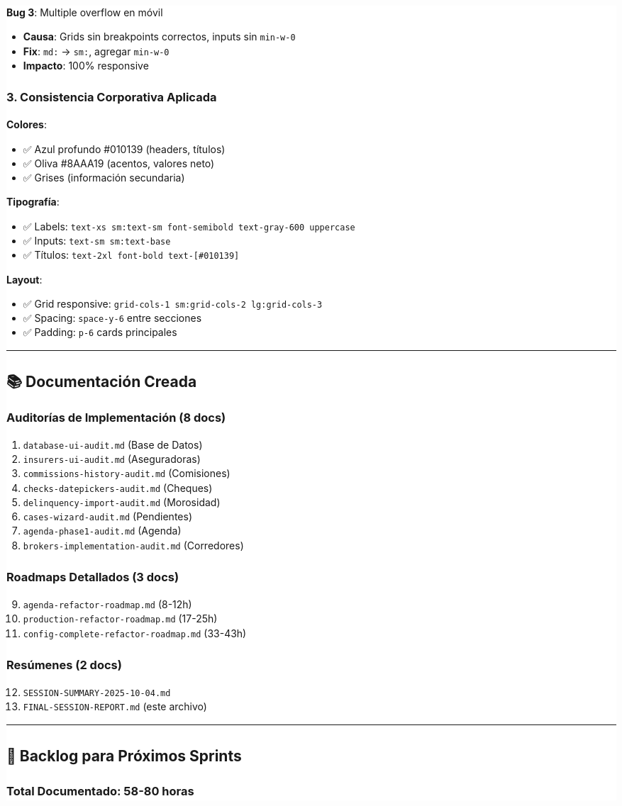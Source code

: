 **Bug 3**: Multiple overflow en móvil
- **Causa**: Grids sin breakpoints correctos, inputs sin `min-w-0`
- **Fix**: `md:` → `sm:`, agregar `min-w-0`
- **Impacto**: 100% responsive

### 3. Consistencia Corporativa Aplicada

**Colores**:
- ✅ Azul profundo #010139 (headers, títulos)
- ✅ Oliva #8AAA19 (acentos, valores neto)
- ✅ Grises (información secundaria)

**Tipografía**:
- ✅ Labels: `text-xs sm:text-sm font-semibold text-gray-600 uppercase`
- ✅ Inputs: `text-sm sm:text-base`
- ✅ Títulos: `text-2xl font-bold text-[#010139]`

**Layout**:
- ✅ Grid responsive: `grid-cols-1 sm:grid-cols-2 lg:grid-cols-3`
- ✅ Spacing: `space-y-6` entre secciones
- ✅ Padding: `p-6` cards principales

---

## 📚 Documentación Creada

### Auditorías de Implementación (8 docs)
1. `database-ui-audit.md` (Base de Datos)
2. `insurers-ui-audit.md` (Aseguradoras)
3. `commissions-history-audit.md` (Comisiones)
4. `checks-datepickers-audit.md` (Cheques)
5. `delinquency-import-audit.md` (Morosidad)
6. `cases-wizard-audit.md` (Pendientes)
7. `agenda-phase1-audit.md` (Agenda)
8. `brokers-implementation-audit.md` (Corredores)

### Roadmaps Detallados (3 docs)
9. `agenda-refactor-roadmap.md` (8-12h)
10. `production-refactor-roadmap.md` (17-25h)
11. `config-complete-refactor-roadmap.md` (33-43h)

### Resúmenes (2 docs)
12. `SESSION-SUMMARY-2025-10-04.md`
13. `FINAL-SESSION-REPORT.md` (este archivo)

---

## 🚀 Backlog para Próximos Sprints

### Total Documentado: **58-80 horas**
